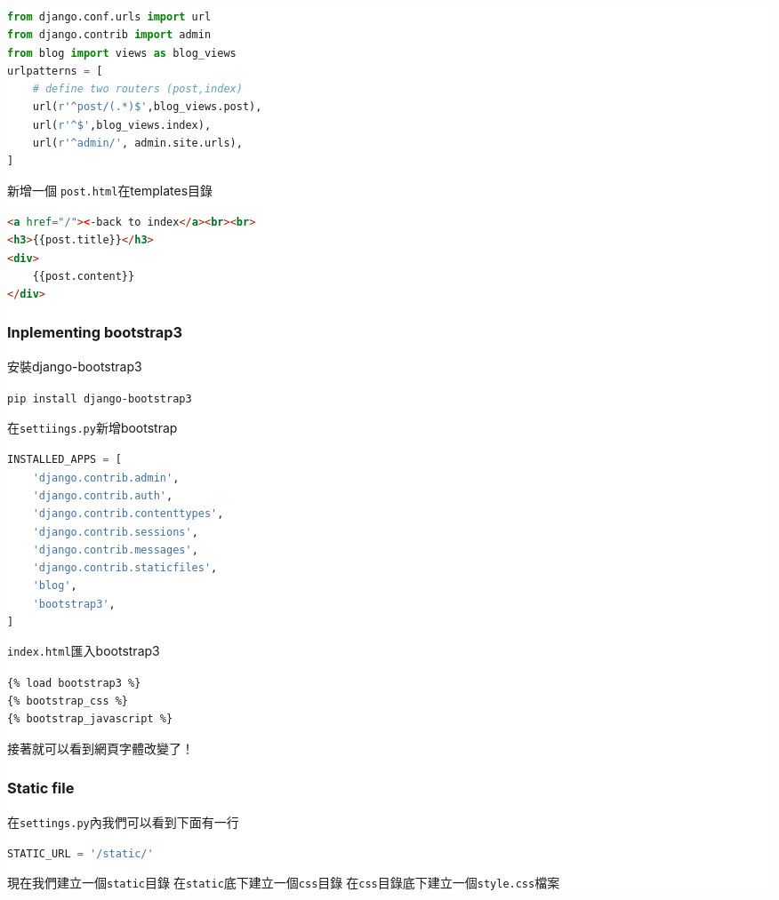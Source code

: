 ```python
from django.conf.urls import url
from django.contrib import admin
from blog import views as blog_views
urlpatterns = [
    # define two routers (post,index)
    url(r'^post/(.*)$',blog_views.post),
    url(r'^$',blog_views.index),
    url(r'^admin/', admin.site.urls),
]
```
新增一個 `post.html`在templates目錄
```html
<a href="/"><-back to index</a><br><br>
<h3>{{post.title}}</h3>
<div>
    {{post.content}}
</div>
```

### Inplementing bootstrap3

安裝django-bootstrap3
```
pip install django-bootstrap3
```
在`settiings.py`新增bootstrap
```python
INSTALLED_APPS = [
    'django.contrib.admin',
    'django.contrib.auth',
    'django.contrib.contenttypes',
    'django.contrib.sessions',
    'django.contrib.messages',
    'django.contrib.staticfiles',
    'blog',
    'bootstrap3',
]
```

`index.html`匯入bootstrap3
```html
{% load bootstrap3 %}
{% bootstrap_css %}
{% bootstrap_javascript %}
```
接著就可以看到網頁字體改變了！


### Static file

在`settings.py`內我們可以看到下面有一行
```python
STATIC_URL = '/static/'
```
現在我們建立一個`static`目錄
在`static`底下建立一個`css`目錄
在`css`目錄底下建立一個`style.css`檔案
